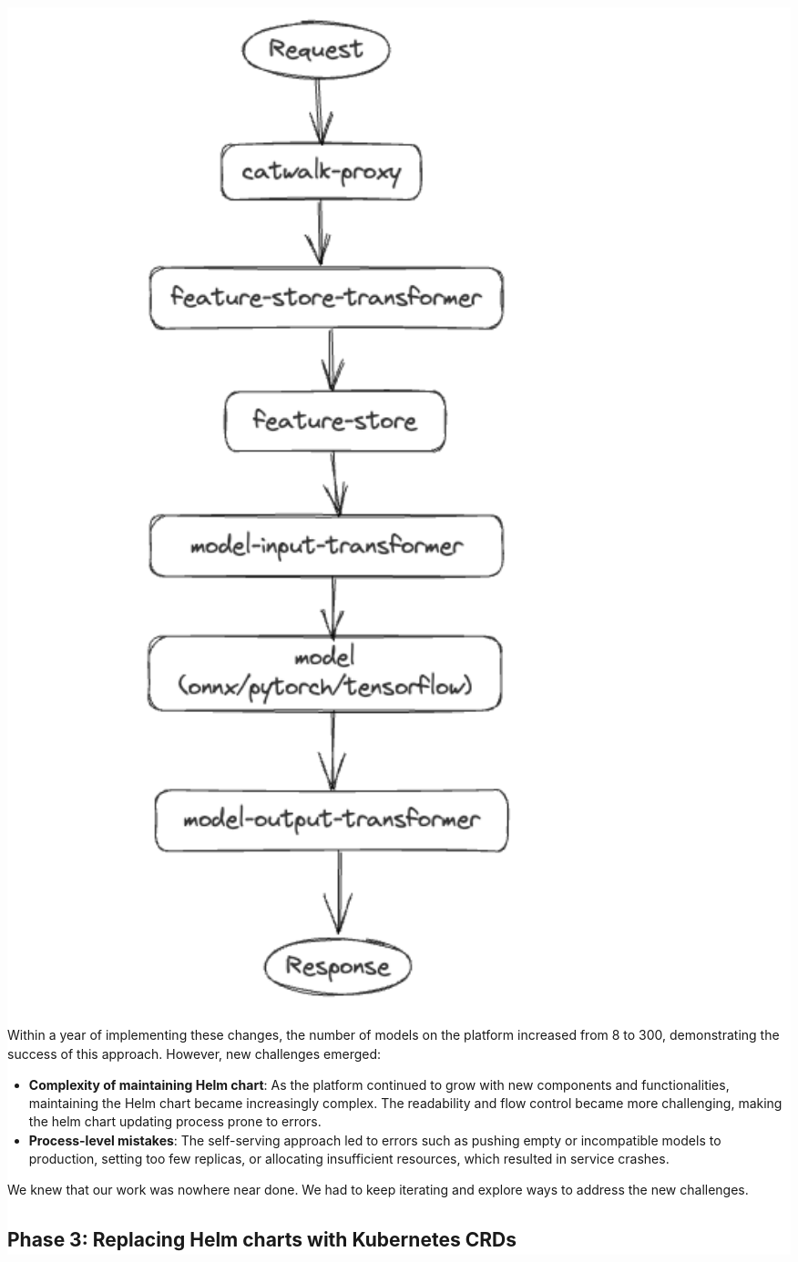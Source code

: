 <div class="post-image-section"><figure>
  <img src="/img/catwalk-evolution/phase2-api-request-flow.png" alt="" style="width:80%">
  </figure>
</div>

Within a year of implementing these changes, the number of models on the platform increased from 8 to 300, demonstrating the success of this approach. However, new challenges emerged:

* **Complexity of maintaining Helm chart**: As the platform continued to grow with new components and functionalities, maintaining the Helm chart became increasingly complex. The readability and flow control became more challenging, making the helm chart updating process prone to errors.   
* **Process-level mistakes**: The self-serving approach led to errors such as pushing empty or incompatible models to production, setting too few replicas, or allocating insufficient resources, which resulted in service crashes.

We knew that our work was nowhere near done. We had to keep iterating and explore ways to address the new challenges.

## Phase 3: Replacing Helm charts with Kubernetes CRDs
